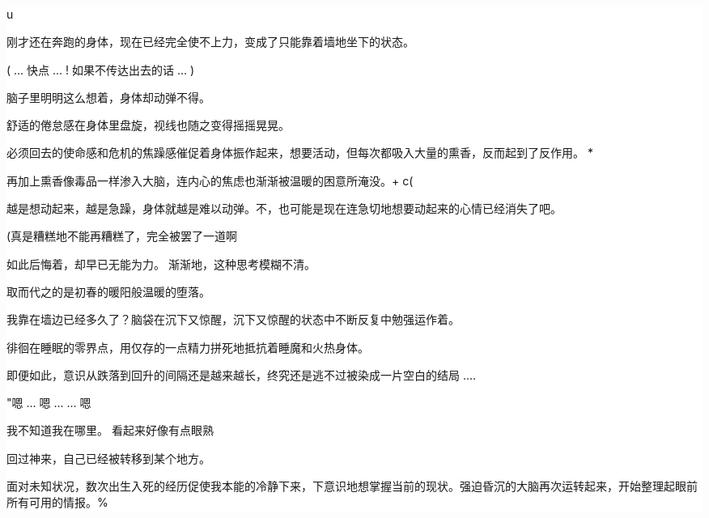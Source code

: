 u 





刚才还在奔跑的身体，现在已经完全使不上力，变成了只能靠着墙地坐下的状态。





( ... 快点  ... ! 如果不传达出去的话 ... )



脑子里明明这么想着，身体却动弹不得。

舒适的倦怠感在身体里盘旋，视线也随之变得摇摇晃晃。



必须回去的使命感和危机的焦躁感催促着身体振作起来，想要活动，但每次都吸入大量的熏香，反而起到了反作用。 *





再加上熏香像毒品一样渗入大脑，连内心的焦虑也渐渐被温暖的困意所淹没。+ c(



越是想动起来，越是急躁，身体就越是难以动弹。不，也可能是现在连急切地想要动起来的心情已经消失了吧。





(真是糟糕地不能再糟糕了，完全被罢了一道啊



如此后悔着，却早已无能为力。 渐渐地，这种思考模糊不清。

取而代之的是初春的暖阳般温暖的堕落。





我靠在墙边已经多久了？脑袋在沉下又惊醒，沉下又惊醒的状态中不断反复中勉强运作着。





徘徊在睡眠的零界点，用仅存的一点精力拼死地抵抗着睡魔和火热身体。





即便如此，意识从跌落到回升的间隔还是越来越长，终究还是逃不过被染成一片空白的结局 ....



 "嗯  ... 嗯 ...  ... 嗯



我不知道我在哪里。 看起来好像有点眼熟



回过神来，自己已经被转移到某个地方。



面对未知状况，数次出生入死的经历促使我本能的冷静下来，下意识地想掌握当前的现状。强迫昏沉的大脑再次运转起来，开始整理起眼前所有可用的情报。%
